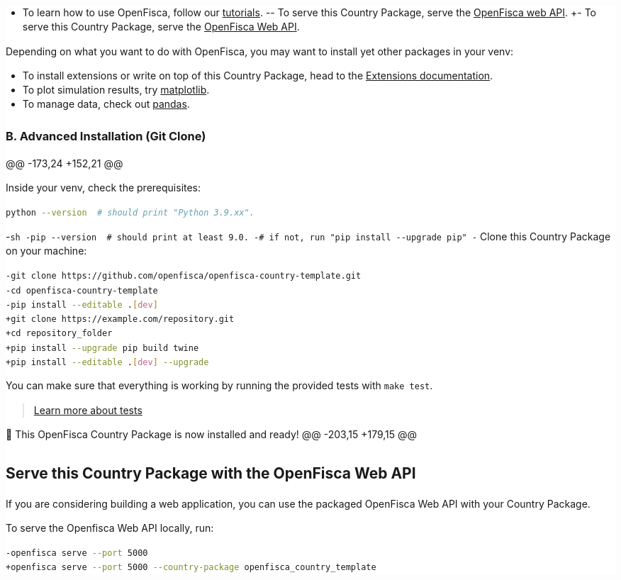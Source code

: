  - To learn how to use OpenFisca, follow our [tutorials](https://openfisca.org/doc/).
-- To serve this Country Package, serve the [OpenFisca web API](#serve-your-country-package-with-the-openFisca-web-api).
+- To serve this Country Package, serve the [OpenFisca Web API](#serve-your-country-package-with-the-openFisca-web-api).
 
 Depending on what you want to do with OpenFisca, you may want to install yet other packages in your venv:
 - To install extensions or write on top of this Country Package, head to the [Extensions documentation](https://openfisca.org/doc/contribute/extensions.html).
 - To plot simulation results, try [matplotlib](http://matplotlib.org/).
 - To manage data, check out [pandas](http://pandas.pydata.org/).
 
 ### B. Advanced Installation (Git Clone)
@@ -173,24 +152,21 @@
 
 Inside your venv, check the prerequisites:
 
 ```sh
 python --version  # should print "Python 3.9.xx".
 ```
 
-```sh
-pip --version  # should print at least 9.0.
-# if not, run "pip install --upgrade pip"
-```
 Clone this Country Package on your machine:
 
 ```sh
-git clone https://github.com/openfisca/openfisca-country-template.git
-cd openfisca-country-template
-pip install --editable .[dev]
+git clone https://example.com/repository.git
+cd repository_folder
+pip install --upgrade pip build twine
+pip install --editable .[dev] --upgrade
 ```
 
 You can make sure that everything is working by running the provided tests with `make test`.
 
 > [Learn more about tests](https://openfisca.org/doc/coding-the-legislation/writing_yaml_tests.html)
 
 :tada: This OpenFisca Country Package is now installed and ready!
@@ -203,15 +179,15 @@
 ## Serve this Country Package with the OpenFisca Web API
 
 If you are considering building a web application, you can use the packaged OpenFisca Web API with your Country Package.
 
 To serve the Openfisca Web API locally, run:
 
 ```sh
-openfisca serve --port 5000
+openfisca serve --port 5000 --country-package openfisca_country_template
 ```
 